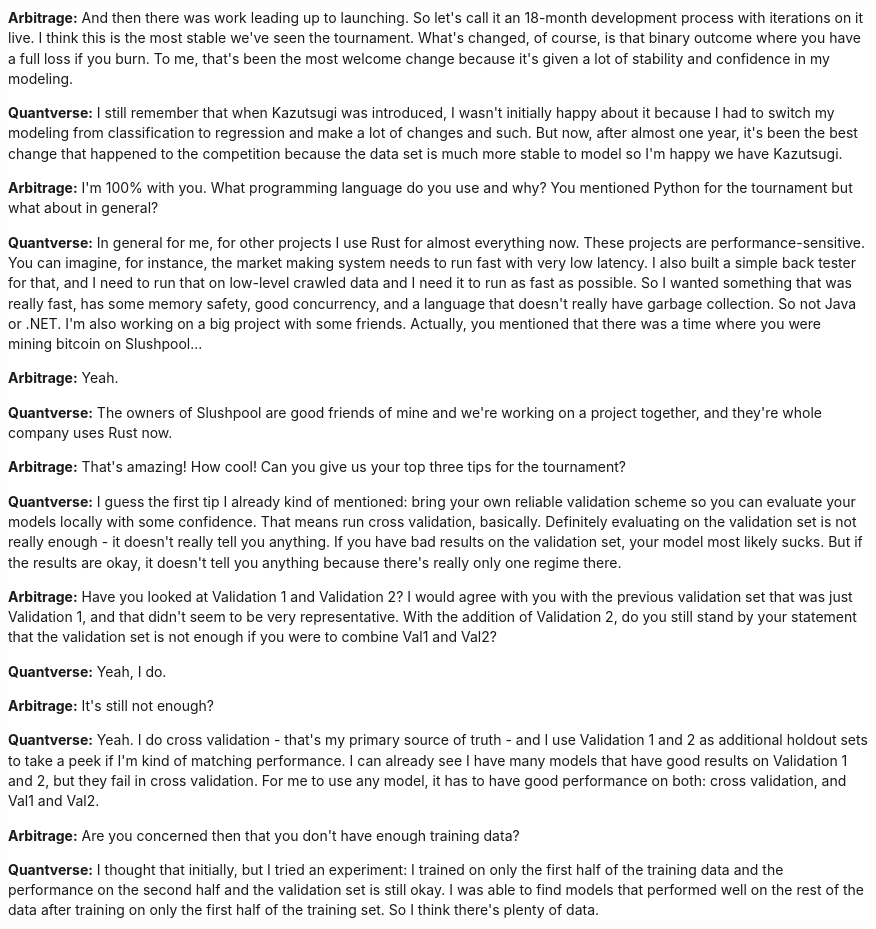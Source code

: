 **Arbitrage:** And then there was work leading up to launching. So let's call it an 18-month development process with iterations on it live. I think this is the most stable we've seen the tournament. What's changed, of course, is that binary outcome where you have a full loss if you burn. To me, that's been the most welcome change because it's given a lot of stability and confidence in my modeling. 

**Quantverse:** I still remember that when Kazutsugi was introduced, I wasn't initially happy about it because I had to switch my modeling from classification to regression and make a lot of changes and such. But now, after almost one year, it's been the best change that happened to the competition because the data set is much more stable to model so I'm happy we have Kazutsugi.

**Arbitrage:** I'm 100% with you. What programming language do you use and why? You mentioned Python for the tournament but what about in general?

**Quantverse:** In general for me, for other projects I use Rust for almost everything now. These projects are performance-sensitive. You can imagine, for instance, the market making system needs to run fast with very low latency. I also built a simple back tester for that, and I need to run that on low-level crawled data and I need it to run as fast as possible. So I wanted something that was really fast, has some memory safety, good concurrency, and a language that doesn't really have garbage collection. So not Java or .NET. I'm also working on a big project with some friends. Actually, you mentioned that there was a time where you were mining bitcoin on Slushpool...

**Arbitrage:** Yeah.

**Quantverse:** The owners of Slushpool are good friends of mine and we're working on a project together, and they're whole company uses Rust now.

**Arbitrage:** That's amazing! How cool! Can you give us your top three tips for the tournament?

**Quantverse:** I guess the first tip I already kind of mentioned: bring your own reliable validation scheme so you can evaluate your models locally with some confidence. That means run cross validation, basically. Definitely evaluating on the validation set is not really enough - it doesn't really tell you anything. If you have bad results on the validation set, your model most likely sucks. But if the results are okay, it doesn't tell you anything because there's really only one regime there. 

**Arbitrage:** Have you looked at Validation 1 and Validation 2? I would agree with you with the previous validation set that was just Validation 1, and that didn't seem to be very representative. With the addition of Validation 2, do you still stand by your statement that the validation set is not enough if you were to combine Val1 and Val2?

**Quantverse:** Yeah, I do.

**Arbitrage:** It's still not enough?

**Quantverse:** Yeah. I do cross validation - that's my primary source of truth - and I use Validation 1 and 2 as additional holdout sets to take a peek if I'm kind of matching performance. I can already see I have many models that have good results on Validation 1 and 2, but they fail in cross validation. For me to use any model, it has to have good performance on both: cross validation, and Val1 and Val2. 

**Arbitrage:** Are you concerned then that you don't have enough training data?

**Quantverse:** I thought that initially, but I tried an experiment: I trained on only the first half of the training data and the performance on the second half and the validation set is still okay. I was able to find models that performed well on the rest of the data after training on only the first half of the training set. So I think there's plenty of data.
